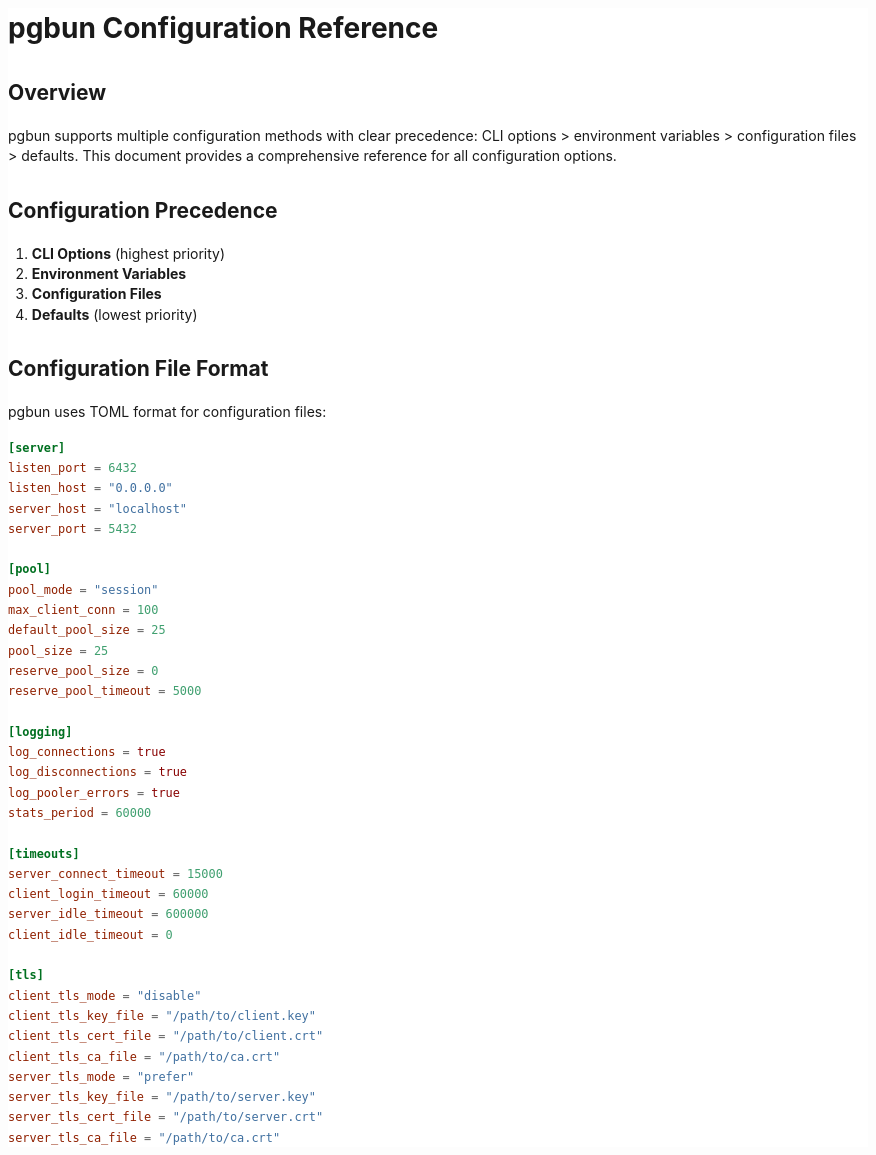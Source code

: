 # pgbun Configuration Reference

## Overview

pgbun supports multiple configuration methods with clear precedence: CLI options > environment variables > configuration files > defaults. This document provides a comprehensive reference for all configuration options.

## Configuration Precedence

1. **CLI Options** (highest priority)
2. **Environment Variables**
3. **Configuration Files**
4. **Defaults** (lowest priority)

## Configuration File Format

pgbun uses TOML format for configuration files:

```toml
[server]
listen_port = 6432
listen_host = "0.0.0.0"
server_host = "localhost"
server_port = 5432

[pool]
pool_mode = "session"
max_client_conn = 100
default_pool_size = 25
pool_size = 25
reserve_pool_size = 0
reserve_pool_timeout = 5000

[logging]
log_connections = true
log_disconnections = true
log_pooler_errors = true
stats_period = 60000

[timeouts]
server_connect_timeout = 15000
client_login_timeout = 60000
server_idle_timeout = 600000
client_idle_timeout = 0

[tls]
client_tls_mode = "disable"
client_tls_key_file = "/path/to/client.key"
client_tls_cert_file = "/path/to/client.crt"
client_tls_ca_file = "/path/to/ca.crt"
server_tls_mode = "prefer"
server_tls_key_file = "/path/to/server.key"
server_tls_cert_file = "/path/to/server.crt"
server_tls_ca_file = "/path/to/ca.crt"
```
